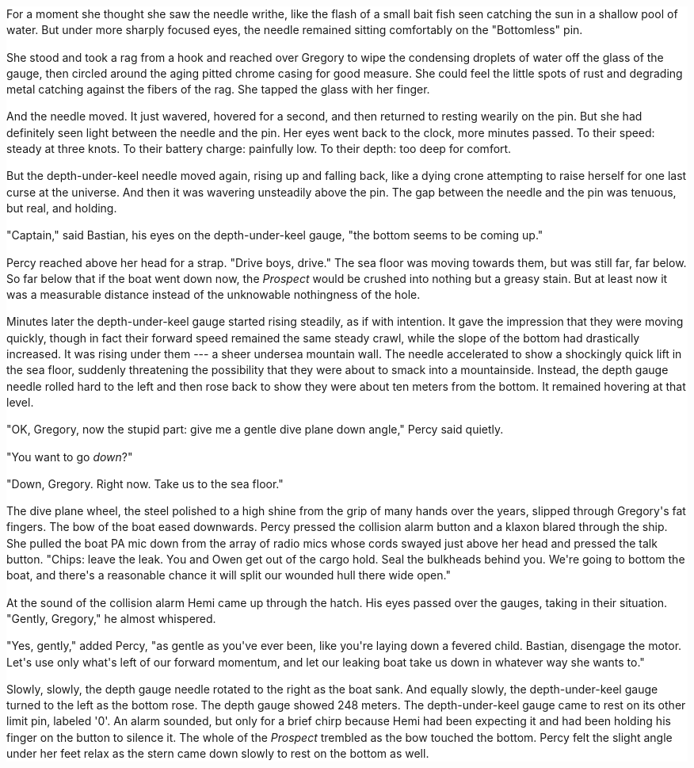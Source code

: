 For a moment she thought she saw the needle writhe, like the flash of a small bait fish seen catching the sun in a shallow pool of water. But under more sharply focused eyes, the needle remained sitting comfortably on the "Bottomless" pin.

She stood and took a rag from a hook and reached over Gregory to wipe the condensing droplets of water off the glass of the gauge, then circled around the aging pitted chrome casing for good measure. She could feel the little spots of rust and degrading metal catching against the fibers of the rag. She tapped the glass with her finger.

[//]: # (### They land on the tablemount)

And the needle moved. It just wavered, hovered for a second, and then returned to resting wearily on the pin. But she had definitely seen light between the needle and the pin. Her eyes went back to the clock, more minutes passed. To their speed: steady at three knots. To their battery charge: painfully low. To their depth: too deep for comfort.

But the depth-under-keel needle moved again, rising up and falling back, like a dying crone attempting to raise herself for one last curse at the universe. And then it was wavering unsteadily above the pin. The gap between the needle and the pin was tenuous, but real, and holding. 

"Captain," said Bastian, his eyes on the depth-under-keel gauge, "the bottom seems to be coming up."

Percy reached above her head for a strap. "Drive boys, drive." The sea floor was moving towards them, but was still far, far below. So far below that if the boat went down now, the _Prospect_ would be crushed into nothing but a greasy stain. But at least now it was a measurable distance instead of the unknowable nothingness of the hole.

Minutes later the depth-under-keel gauge started rising steadily, as if with intention. It gave the impression that they were moving quickly, though in fact their forward speed remained the same steady crawl, while the slope of the bottom had drastically increased. It was rising under them --- a sheer undersea mountain wall. The needle accelerated to show a shockingly quick lift in the sea floor, suddenly threatening the possibility that they were about to smack into a mountainside. Instead, the depth gauge needle rolled hard to the left and then rose back to show they were about ten meters from the bottom. It remained hovering at that level.

"OK, Gregory, now the stupid part: give me a gentle dive plane down angle," Percy said quietly.

"You want to go _down_?"

"Down, Gregory. Right now. Take us to the sea floor."

The dive plane wheel, the steel polished to a high shine from the grip of many hands over the years, slipped through Gregory's fat fingers. The bow of the boat eased downwards. Percy pressed the collision alarm button and a klaxon blared through the ship. She pulled the boat PA mic down from the array of radio mics whose cords swayed just above her head and pressed the talk button. "Chips: leave the leak. You and Owen get out of the cargo hold. Seal the bulkheads behind you. We're going to bottom the boat, and there's a reasonable chance it will split our wounded hull there wide open."

At the sound of the collision alarm Hemi came up through the hatch. His eyes passed over the gauges, taking in their situation. "Gently, Gregory," he almost whispered.

"Yes, gently," added Percy, "as gentle as you've ever been, like you're laying down a fevered child. Bastian, disengage the motor. Let's use only what's left of our forward momentum, and let our leaking boat take us down in whatever way she wants to."

Slowly, slowly, the depth gauge needle rotated to the right as the boat sank. And equally slowly, the depth-under-keel gauge turned to the left as the bottom rose. The depth gauge showed 248 meters. The depth-under-keel gauge came to rest on its other limit pin, labeled '0'. An alarm sounded, but only for a brief chirp because Hemi had been expecting it and had been holding his finger on the button to silence it. The whole of the _Prospect_ trembled as the bow touched the bottom. Percy felt the slight angle under her feet relax as the stern came down slowly to rest on the bottom as well.


[//]: # (1_Chapter.md)
[//]: # (### Opening scene --- night on a black dead calm sea)
[//]: # (### They get rammed by a black sub)
[//]: # (### They crash dive)
[//]: # (### They realize there's something wrong)
[//]: # (### Percy goes looking for what's wrong)
[//]: # (### Hemi deals with the pursuing sub in the control room)
[//]: # (### Percy goes to recruit Chips to help fix the leak)
[//]: # (### Percy looks at the situation in the conn)
[//]: # (### Percy goes to check on Chips' progress)
[//]: # (### Hemi blows the tanks)
[//]: # (### Percy blows the fuel ballast)
[//]: # (### Percy decides to head for the bottom)
[//]: # (### They make the run for the tablemount)
[//]: # (### staring at dials: depth vs the tablemount)
[//]: # (### Repairs on the bottom)
[//]: # (### Percy goes back upstairs, rouses the boys, gets coffee)
[//]: # (### Percy talks to Hemi about surviving their immediate futures)
[//]: # (### repairing and pumping out the cargo hold)
[//]: # (### Percy inspects the damage)
[//]: # (### Percy back in the control room; staring at dials again)
[//]: # (### A fight with Chips)
[//]: # (### Opening scene --- night on a black dead calm sea)
[//]: # (Nature is deliberately malevolent. Humans are randomly malevolent.)
[//]: # (----- Invisible unicode character for break space on next line --- use ga in vim to see it --- then truly blank line so pandoc reads it as a paragraph break.)  
[//]: # (### They get rammed by a black sub)
[//]: # (----- invisible character break)
[//]: # (### They crash dive)
[//]: # (### They realize there's something wrong)
[//]: # (### Percy goes looking for what's wrong)
[//]: # (----- invisible character break)
[//]: # (### Hemi deals with the pursuing sub in the control room)
[//]: # (----- invisible character break)
[//]: # (### Percy goes to recruit Chips to help fix the leak)
[//]: # (### Percy looks at the situation in the conn)
[//]: # (----- invisible character break)
[//]: # (### Percy goes to check on Chips' progress)
[//]: # (----- invisible character break)
[//]: # (### Hemi blows the tanks)
[//]: # (### Percy blows the fuel ballast)
[//]: # (----- invisible character break)
[//]: # (### Percy decides to head for the bottom)
[//]: # (----- invisible character break)
[//]: # (### They make the run for the tablemount )
[//]: # (----- invisible character break)
[//]: # (### staring at dials: depth vs the tablemount)
[//]: # (----- invisible character break)
[//]: # (### Repairs on the bottom)
[//]: # (----- invisible character break)
[//]: # (### Percy goes back upstairs, rouses the boys, gets coffee)
[//]: # (### Percy talks to Hemi about surviving their immediate futures)
[//]: # (------ FEB 2025 EDITED TO HER; use :WF and pablo in console, shine and moria in gvim ------)
[//]: # (----- invisible character break)
[//]: # (### repairing and pumping out the cargo hold)
[//]: # (----- invisible character break)
[//]: # (### Percy inspects the damage)
[//]: # (----- invisible character break)
[//]: # (### Percy back in the control room; staring at dials again)
[//]: # (----- invisible character break)
[//]: # (### A fight with Chips)